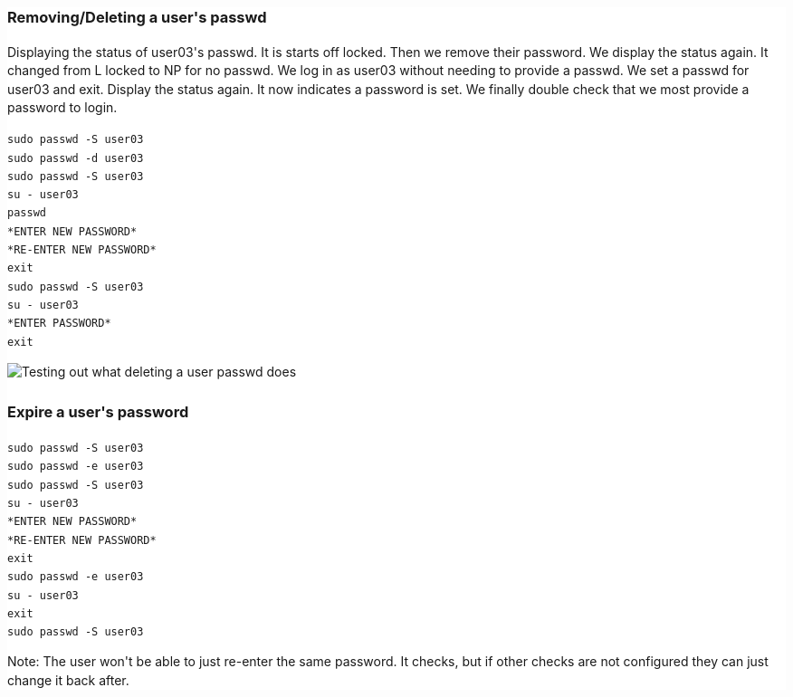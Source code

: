 ### Removing/Deleting a user's passwd

Displaying the status of user03's passwd. It is starts off locked. Then we remove their password. We display the status again. It changed from L locked to NP for no passwd. We log in as user03 without needing to provide a passwd. We set a passwd for user03 and exit. Display the status again. It now indicates a password is set. We finally double check that we most provide a password to login.

```
sudo passwd -S user03
sudo passwd -d user03
sudo passwd -S user03
su - user03
passwd
*ENTER NEW PASSWORD*
*RE-ENTER NEW PASSWORD*
exit
sudo passwd -S user03
su - user03
*ENTER PASSWORD*
exit
```

![Testing out what deleting a user passwd does](./screenshot/passwd_delete_user03.png)

### Expire a user's password

```
sudo passwd -S user03
sudo passwd -e user03
sudo passwd -S user03
su - user03
*ENTER NEW PASSWORD*
*RE-ENTER NEW PASSWORD*
exit
sudo passwd -e user03
su - user03
exit
sudo passwd -S user03
```

Note: The user won't be able to just re-enter the same password. It checks, but if other checks are not configured they can just change it back after.

